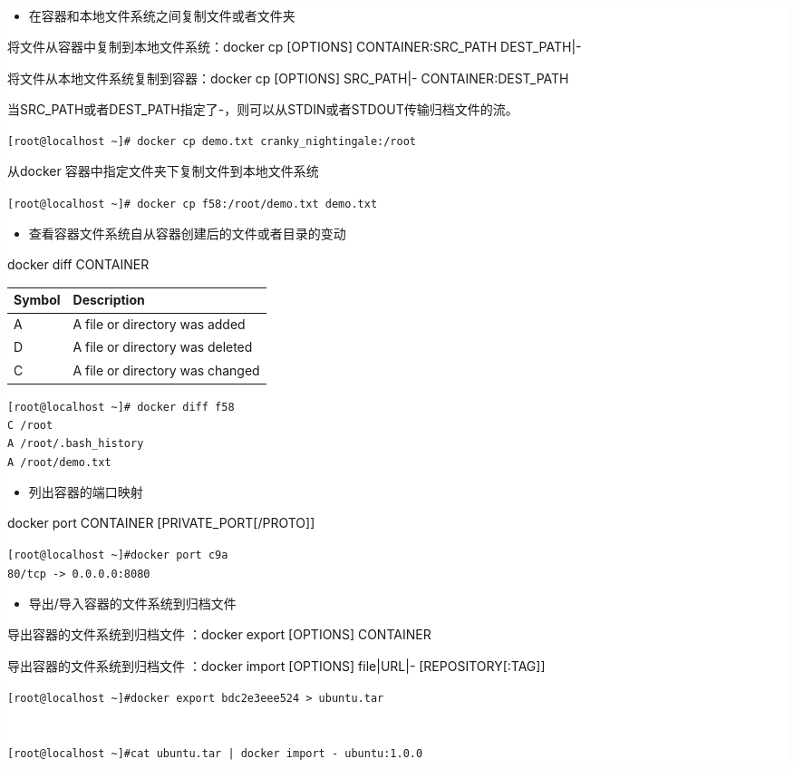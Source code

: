 - 在容器和本地文件系统之间复制文件或者文件夹


将文件从容器中复制到本地文件系统：docker cp [OPTIONS] CONTAINER:SRC_PATH DEST_PATH|-   

将文件从本地文件系统复制到容器：docker cp [OPTIONS] SRC_PATH|- CONTAINER:DEST_PATH 

当SRC_PATH或者DEST_PATH指定了-，则可以从STDIN或者STDOUT传输归档文件的流。 

```shell
[root@localhost ~]# docker cp demo.txt cranky_nightingale:/root 
```

从docker 容器中指定文件夹下复制文件到本地文件系统 

```shell
[root@localhost ~]# docker cp f58:/root/demo.txt demo.txt
```

- 查看容器文件系统自从容器创建后的文件或者目录的变动


docker diff CONTAINER 


|**Symbol** |**Description** |
|:----|:----|
|A |A file or directory was added |
|D |A file or directory was deleted |
|C |A file or directory was changed |

```shell
[root@localhost ~]# docker diff f58
C /root
A /root/.bash_history
A /root/demo.txt
```

- 列出容器的端口映射

docker port CONTAINER [PRIVATE_PORT[/PROTO]] 

```shell
[root@localhost ~]#docker port c9a 
80/tcp -> 0.0.0.0:8080 
```

- 导出/导入容器的文件系统到归档文件



导出容器的文件系统到归档文件 ：docker export [OPTIONS] CONTAINER 

导出容器的文件系统到归档文件 ：docker import [OPTIONS] file|URL|- [REPOSITORY[:TAG]] 

```shell
[root@localhost ~]#docker export bdc2e3eee524 > ubuntu.tar 


[root@localhost ~]#cat ubuntu.tar | docker import - ubuntu:1.0.0 
```

